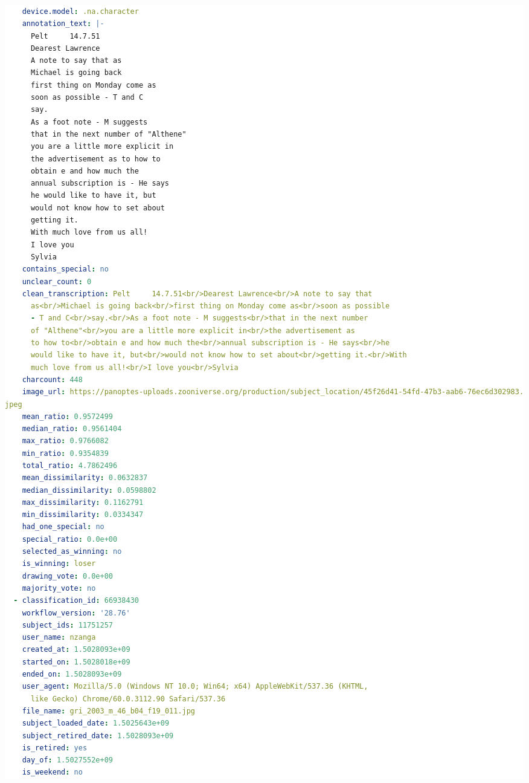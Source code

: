 ```yaml
    device.model: .na.character
    annotation_text: |-
      Pelt     14.7.51
      Dearest Lawrence
      A note to say that as
      Michael is going back
      first thing on Monday come as
      soon as possible - T and C
      say.
      As a foot note - M suggests
      that in the next number of "Althene"
      you are a little more explicit in
      the advertisement as to how to
      obtain e and how much the
      annual subscription is - He says
      he would like to have it, but
      would not know how to set about
      getting it.
      With much love from us all!
      I love you
      Sylvia
    contains_special: no
    unclear_count: 0
    clean_transcription: Pelt     14.7.51<br/>Dearest Lawrence<br/>A note to say that
      as<br/>Michael is going back<br/>first thing on Monday come as<br/>soon as possible
      - T and C<br/>say.<br/>As a foot note - M suggests<br/>that in the next number
      of "Althene"<br/>you are a little more explicit in<br/>the advertisement as
      to how to<br/>obtain e and how much the<br/>annual subscription is - He says<br/>he
      would like to have it, but<br/>would not know how to set about<br/>getting it.<br/>With
      much love from us all!<br/>I love you<br/>Sylvia
    charcount: 448
    image_url: https://panoptes-uploads.zooniverse.org/production/subject_location/45f26d41-54fd-47b3-aab6-76ec6d302983.jpeg
    mean_ratio: 0.9572499
    median_ratio: 0.9561404
    max_ratio: 0.9766082
    min_ratio: 0.9354839
    total_ratio: 4.7862496
    mean_dissimilarity: 0.0632837
    median_dissimilarity: 0.0598802
    max_dissimilarity: 0.1162791
    min_dissimilarity: 0.0334347
    had_one_special: no
    special_ratio: 0.0e+00
    selected_as_winning: no
    is_winning: loser
    drawing_vote: 0.0e+00
    majority_vote: no
  - classification_id: 66938430
    workflow_version: '28.76'
    subject_ids: 11751257
    user_name: nzanga
    created_at: 1.5028093e+09
    started_on: 1.5028018e+09
    ended_on: 1.5028093e+09
    user_agent: Mozilla/5.0 (Windows NT 10.0; Win64; x64) AppleWebKit/537.36 (KHTML,
      like Gecko) Chrome/60.0.3112.90 Safari/537.36
    file_name: gri_2003_m_46_b04_f19_011.jpg
    subject_loaded_date: 1.5025643e+09
    subject_retired_date: 1.5028093e+09
    is_retired: yes
    day_of: 1.5027552e+09
    is_weekend: no
```
